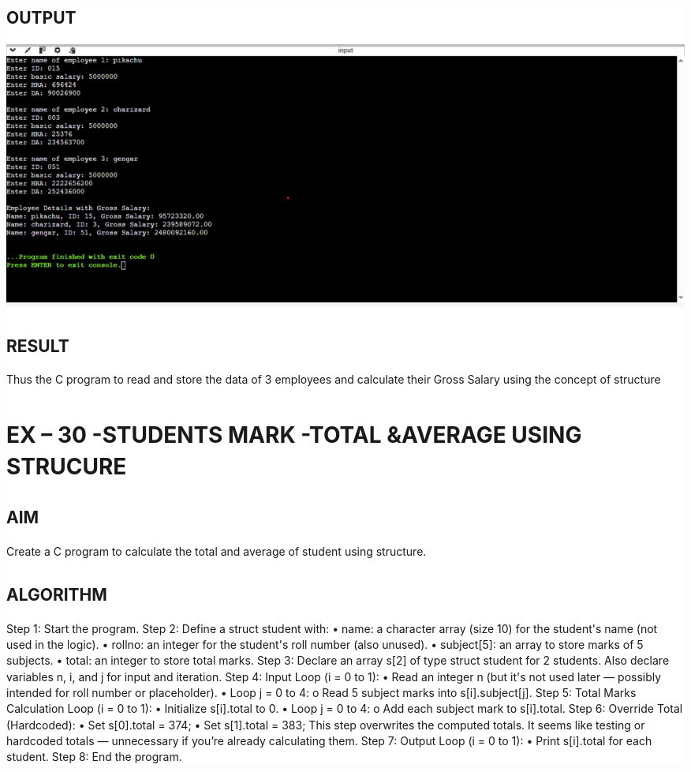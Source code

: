 ## OUTPUT
![alt text](ex29.png)
 
## RESULT
Thus the C program to read and store the data of 3 employees and calculate their Gross Salary using the concept of structure
 

# EX – 30 -STUDENTS MARK -TOTAL &AVERAGE USING STRUCURE

## AIM
Create a C program to calculate the total and average of student using structure.

## ALGORITHM 
Step 1: Start the program.
Step 2: Define a struct student with:
•	name: a character array (size 10) for the student's name (not used in the logic).
•	rollno: an integer for the student's roll number (also unused).
•	subject[5]: an array to store marks of 5 subjects.
•	total: an integer to store total marks.
Step 3: Declare an array s[2] of type struct student for 2 students. Also declare variables n, i, and j for input 
             and iteration.
Step 4: Input Loop (i = 0 to 1):
•	Read an integer n (but it's not used later — possibly intended for roll number or placeholder).
•	Loop j = 0 to 4:
o	Read 5 subject marks into s[i].subject[j].
Step 5: Total Marks Calculation Loop (i = 0 to 1):
•	Initialize s[i].total to 0.
•	Loop j = 0 to 4:
o	Add each subject mark to s[i].total.
Step 6: Override Total (Hardcoded):
•	Set s[0].total = 374;
•	Set s[1].total = 383;
           This step overwrites the computed totals. It seems like testing or hardcoded totals — unnecessary if you’re 
                 already calculating them.
Step 7: Output Loop (i = 0 to 1):
•	Print s[i].total for each student.
Step 8: End the program.
